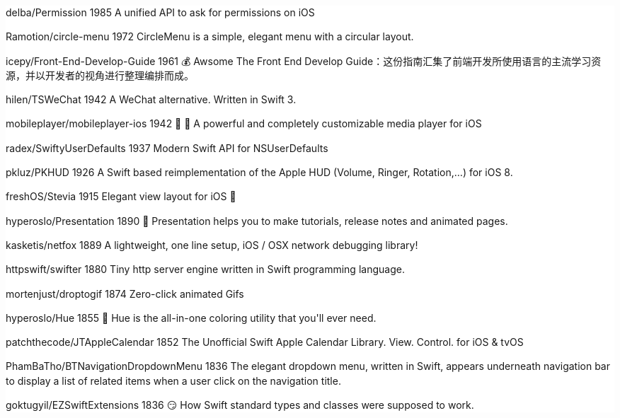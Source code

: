 
delba/Permission                           1985
A unified API to ask for permissions on iOS


Ramotion/circle-menu                       1972
CircleMenu is a simple, elegant menu with a circular layout.


icepy/Front-End-Develop-Guide              1961
💰 Awsome The Front End Develop Guide：这份指南汇集了前端开发所使用语言的主流学习资源，并以开发者的视角进行整理编排而成。


hilen/TSWeChat                             1942
A WeChat alternative. Written in Swift 3.


mobileplayer/mobileplayer-ios              1942
:iphone: :movie_camera: A powerful and completely customizable media player for iOS


radex/SwiftyUserDefaults                   1937
Modern Swift API for NSUserDefaults


pkluz/PKHUD                                1926
A Swift based reimplementation of the Apple HUD (Volume, Ringer, Rotation,…) for iOS 8.


freshOS/Stevia                             1915
Elegant view layout for iOS :leaves:


hyperoslo/Presentation                     1890
:bookmark_tabs: Presentation helps you to make tutorials, release notes and animated pages.


kasketis/netfox                            1889
A lightweight, one line setup, iOS / OSX network debugging library!


httpswift/swifter                          1880
Tiny http server engine written in Swift programming language.


mortenjust/droptogif                       1874
Zero-click animated Gifs


hyperoslo/Hue                              1855
:art: Hue is the all-in-one coloring utility that you'll ever need.


patchthecode/JTAppleCalendar               1852
The Unofficial Swift Apple Calendar Library. View. Control. for iOS & tvOS


PhamBaTho/BTNavigationDropdownMenu         1836
The elegant dropdown menu, written in Swift, appears underneath navigation bar to display a list of related items when a user click on the navigation title.


goktugyil/EZSwiftExtensions                1836
:smirk: How Swift standard types and classes were supposed to work.
